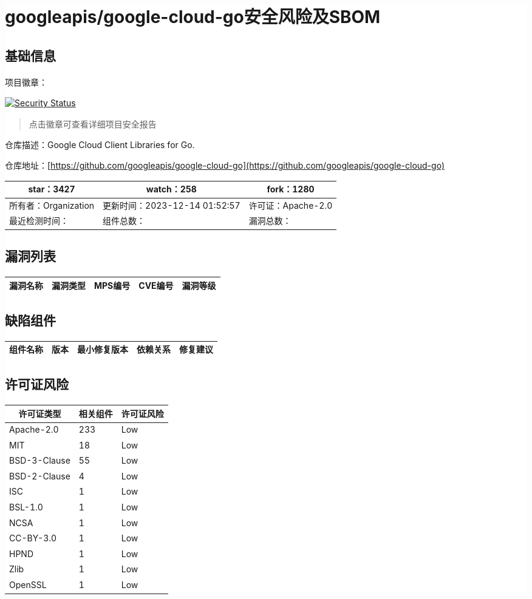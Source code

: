 # googleapis/google-cloud-go安全风险及SBOM

## 基础信息

项目徽章：

[![Security Status](https://www.murphysec.com/platform3/v31/badge/1735000494860361728.svg)](https://www.murphysec.com/console/report/1735000494700978176/1735000494860361728)

> 点击徽章可查看详细项目安全报告

仓库描述：Google Cloud Client Libraries for Go.

仓库地址：[https://github.com/googleapis/google-cloud-go](https://github.com/googleapis/google-cloud-go)

| star：3427 | watch：258 | fork：1280 |
| ----------- | -------------- | ------------ |
| 所有者：Organization | 更新时间：2023-12-14 01:52:57 | 许可证：Apache-2.0 |
| 最近检测时间： | 组件总数： | 漏洞总数： |




## 漏洞列表

| 漏洞名称 | 漏洞类型 | MPS编号 | CVE编号 | 漏洞等级 |
| ------- | ------ | ------- | ------ | ----- |





## 缺陷组件

| 组件名称 | 版本 | 最小修复版本 | 依赖关系 | 修复建议 |
| -------- | ---- | ------------ | -------- | -------- |





## 许可证风险

| 许可证类型 | 相关组件 | 许可证风险 |
| ---------- | -------- | ---------- |
|Apache-2.0|233|Low|
|MIT|18|Low|
|BSD-3-Clause|55|Low|
|BSD-2-Clause|4|Low|
|ISC|1|Low|
|BSL-1.0|1|Low|
|NCSA|1|Low|
|CC-BY-3.0|1|Low|
|HPND|1|Low|
|Zlib|1|Low|
|OpenSSL|1|Low|
